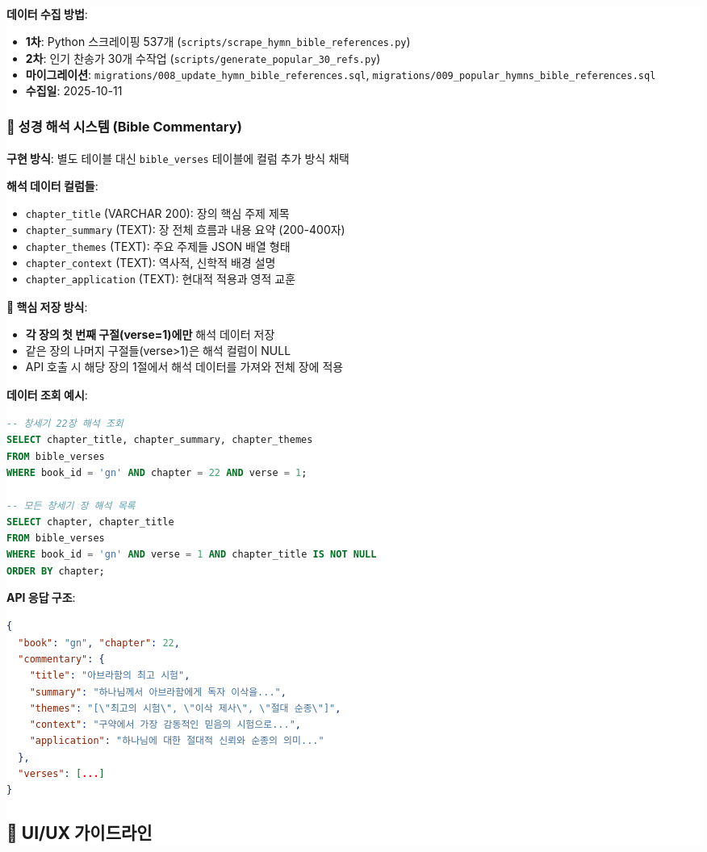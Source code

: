 **데이터 수집 방법**:
- **1차**: Python 스크레이핑 537개 (`scripts/scrape_hymn_bible_references.py`)
- **2차**: 인기 찬송가 30개 수작업 (`scripts/generate_popular_30_refs.py`)
- **마이그레이션**: `migrations/008_update_hymn_bible_references.sql`, `migrations/009_popular_hymns_bible_references.sql`
- **수집일**: 2025-10-11

### 📖 성경 해석 시스템 (Bible Commentary)

**구현 방식**: 별도 테이블 대신 `bible_verses` 테이블에 컬럼 추가 방식 채택

**해석 데이터 컬럼들**:
- `chapter_title` (VARCHAR 200): 장의 핵심 주제 제목
- `chapter_summary` (TEXT): 장 전체 흐름과 내용 요약 (200-400자)
- `chapter_themes` (TEXT): 주요 주제들 JSON 배열 형태
- `chapter_context` (TEXT): 역사적, 신학적 배경 설명
- `chapter_application` (TEXT): 현대적 적용과 영적 교훈

**🔑 핵심 저장 방식**:
- **각 장의 첫 번째 구절(verse=1)에만** 해석 데이터 저장
- 같은 장의 나머지 구절들(verse>1)은 해석 컬럼이 NULL
- API 호출 시 해당 장의 1절에서 해석 데이터를 가져와 전체 장에 적용

**데이터 조회 예시**:
```sql
-- 창세기 22장 해석 조회
SELECT chapter_title, chapter_summary, chapter_themes
FROM bible_verses
WHERE book_id = 'gn' AND chapter = 22 AND verse = 1;

-- 모든 창세기 장 해석 목록
SELECT chapter, chapter_title
FROM bible_verses
WHERE book_id = 'gn' AND verse = 1 AND chapter_title IS NOT NULL
ORDER BY chapter;
```

**API 응답 구조**:
```json
{
  "book": "gn", "chapter": 22,
  "commentary": {
    "title": "아브라함의 최고 시험",
    "summary": "하나님께서 아브라함에게 독자 이삭을...",
    "themes": "[\"최고의 시험\", \"이삭 제사\", \"절대 순종\"]",
    "context": "구약에서 가장 감동적인 믿음의 시험으로...",
    "application": "하나님에 대한 절대적 신뢰와 순종의 의미..."
  },
  "verses": [...]
}
```

## 🎨 UI/UX 가이드라인
